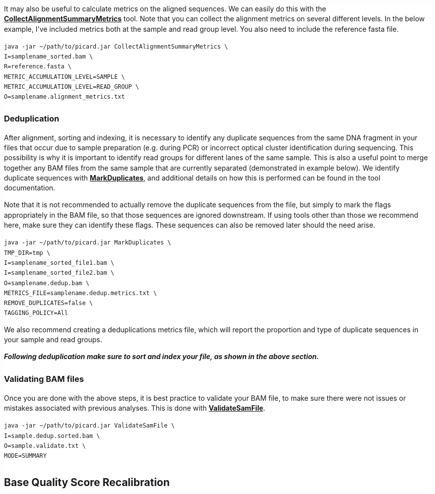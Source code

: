 It may also be useful to calculate metrics on the aligned sequences. We can easily do this with the **[CollectAlignmentSummaryMetrics](http://broadinstitute.github.io/picard/command-line-overview.html#CollectAlignmentSummaryMetrics)** tool. Note that you can collect the alignment metrics on several different levels. In the below example, I've included metrics both at the sample and read group level. You also need to include the reference fasta file.

    java -jar ~/path/to/picard.jar CollectAlignmentSummaryMetrics \
    I=samplename_sorted.bam \
    R=reference.fasta \
    METRIC_ACCUMULATION_LEVEL=SAMPLE \
    METRIC_ACCUMULATION_LEVEL=READ_GROUP \
    O=samplename.alignment_metrics.txt

### Deduplication

After alignment, sorting and indexing, it is necessary to identify any duplicate sequences from the same DNA fragment in your files that occur due to sample preparation (e.g. during PCR) or incorrect optical cluster identification during sequencing. This possibility is why it is important to identify read groups for different lanes of the same sample. This is also a useful point to merge together any BAM files from the same sample that are currently separated (demonstrated in example below). We identify duplicate sequences with **[MarkDuplicates](https://broadinstitute.github.io/picard/command-line-overview.html#MarkDuplicates)**, and additional details on how this is performed can be found in the tool documentation. 

Note that it is not recommended to actually remove the duplicate sequences from the file, but simply to mark the flags appropriately in the BAM file, so that those sequences are ignored downstream. If using tools other than those we recommend here, make sure they can identify these flags. These sequences can also be removed later should the need arise.

    java -jar ~/path/to/picard.jar MarkDuplicates \
    TMP_DIR=tmp \
    I=samplename_sorted_file1.bam \
    I=samplename_sorted_file2.bam \
    O=samplename.dedup.bam \
    METRICS_FILE=samplename.dedup.metrics.txt \
    REMOVE_DUPLICATES=false \
    TAGGING_POLICY=All

We also recommend creating a deduplications metrics file, which will report the proportion and type of duplicate sequences in your sample and read groups.

***Following deduplication make sure to sort and index your file, as shown in the above section.***

### Validating BAM files

Once you are done with the above steps, it is best practice to validate your BAM file, to make sure there were not issues or mistakes associated with previous analyses. This is done with **[ValidateSamFile](http://broadinstitute.github.io/picard/command-line-overview.html#ValidateSamFile)**.

    java -jar ~/path/to/picard.jar ValidateSamFile \
    I=sample.dedup.sorted.bam \
    O=sample.validate.txt \
    MODE=SUMMARY

## Base Quality Score Recalibration <a name="bsqr"></a>
